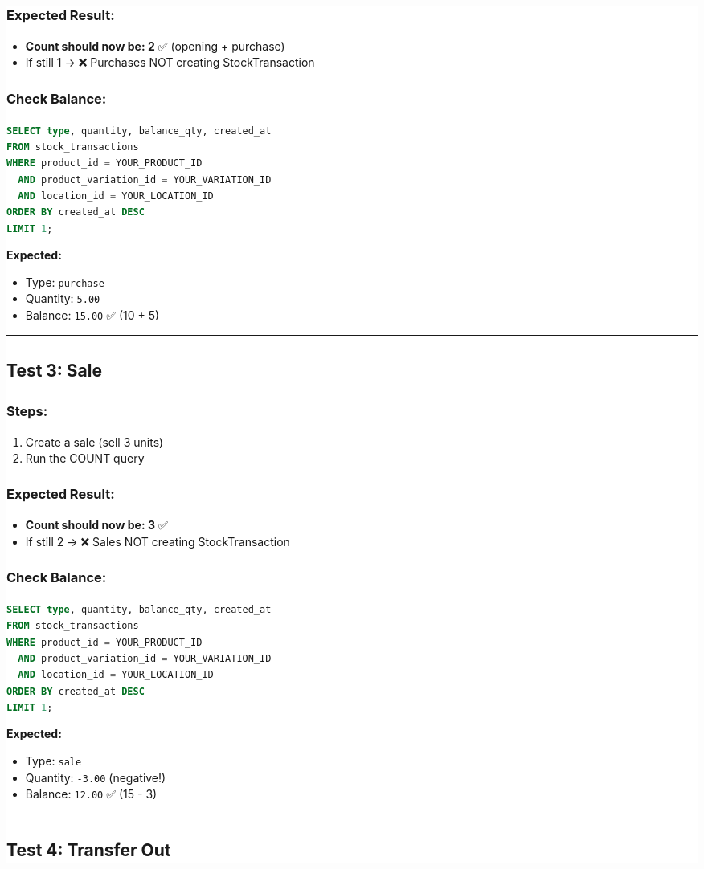 ### Expected Result:
- **Count should now be: 2** ✅ (opening + purchase)
- If still 1 → ❌ Purchases NOT creating StockTransaction

### Check Balance:
```sql
SELECT type, quantity, balance_qty, created_at
FROM stock_transactions
WHERE product_id = YOUR_PRODUCT_ID
  AND product_variation_id = YOUR_VARIATION_ID
  AND location_id = YOUR_LOCATION_ID
ORDER BY created_at DESC
LIMIT 1;
```

**Expected:**
- Type: `purchase`
- Quantity: `5.00`
- Balance: `15.00` ✅ (10 + 5)

---

## Test 3: Sale

### Steps:
1. Create a sale (sell 3 units)
2. Run the COUNT query

### Expected Result:
- **Count should now be: 3** ✅
- If still 2 → ❌ Sales NOT creating StockTransaction

### Check Balance:
```sql
SELECT type, quantity, balance_qty, created_at
FROM stock_transactions
WHERE product_id = YOUR_PRODUCT_ID
  AND product_variation_id = YOUR_VARIATION_ID
  AND location_id = YOUR_LOCATION_ID
ORDER BY created_at DESC
LIMIT 1;
```

**Expected:**
- Type: `sale`
- Quantity: `-3.00` (negative!)
- Balance: `12.00` ✅ (15 - 3)

---

## Test 4: Transfer Out
